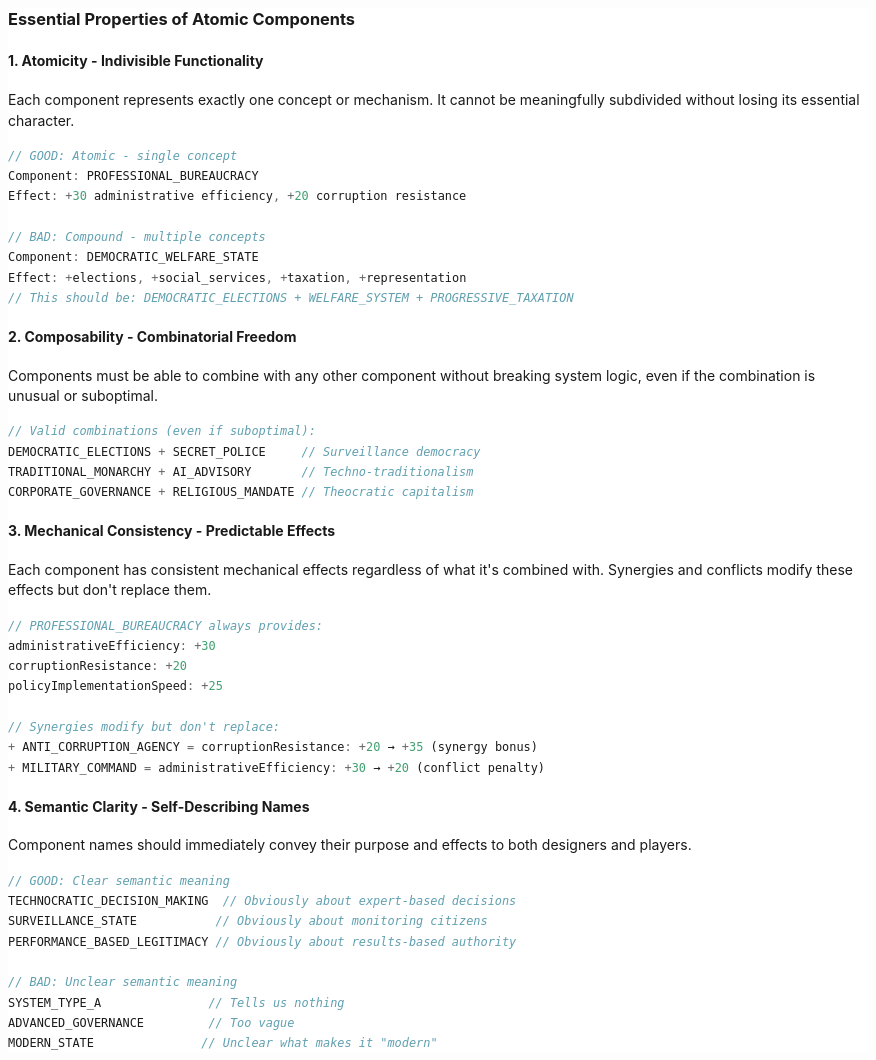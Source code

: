 ### Essential Properties of Atomic Components

#### 1. **Atomicity** - Indivisible Functionality
Each component represents exactly one concept or mechanism. It cannot be meaningfully subdivided without losing its essential character.

```typescript
// GOOD: Atomic - single concept
Component: PROFESSIONAL_BUREAUCRACY
Effect: +30 administrative efficiency, +20 corruption resistance

// BAD: Compound - multiple concepts  
Component: DEMOCRATIC_WELFARE_STATE
Effect: +elections, +social_services, +taxation, +representation
// This should be: DEMOCRATIC_ELECTIONS + WELFARE_SYSTEM + PROGRESSIVE_TAXATION
```

#### 2. **Composability** - Combinatorial Freedom
Components must be able to combine with any other component without breaking system logic, even if the combination is unusual or suboptimal.

```typescript
// Valid combinations (even if suboptimal):
DEMOCRATIC_ELECTIONS + SECRET_POLICE     // Surveillance democracy
TRADITIONAL_MONARCHY + AI_ADVISORY       // Techno-traditionalism  
CORPORATE_GOVERNANCE + RELIGIOUS_MANDATE // Theocratic capitalism
```

#### 3. **Mechanical Consistency** - Predictable Effects
Each component has consistent mechanical effects regardless of what it's combined with. Synergies and conflicts modify these effects but don't replace them.

```typescript
// PROFESSIONAL_BUREAUCRACY always provides:
administrativeEfficiency: +30
corruptionResistance: +20
policyImplementationSpeed: +25

// Synergies modify but don't replace:
+ ANTI_CORRUPTION_AGENCY = corruptionResistance: +20 → +35 (synergy bonus)
+ MILITARY_COMMAND = administrativeEfficiency: +30 → +20 (conflict penalty)
```

#### 4. **Semantic Clarity** - Self-Describing Names
Component names should immediately convey their purpose and effects to both designers and players.

```typescript
// GOOD: Clear semantic meaning
TECHNOCRATIC_DECISION_MAKING  // Obviously about expert-based decisions
SURVEILLANCE_STATE           // Obviously about monitoring citizens
PERFORMANCE_BASED_LEGITIMACY // Obviously about results-based authority

// BAD: Unclear semantic meaning  
SYSTEM_TYPE_A               // Tells us nothing
ADVANCED_GOVERNANCE         // Too vague
MODERN_STATE               // Unclear what makes it "modern"
```

